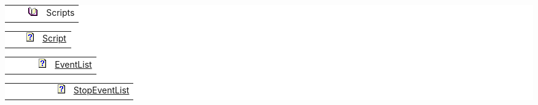 </table>

<table data-border="0" data-cellspacing="2">
<colgroup>
<col style="width: 50%" />
<col style="width: 50%" />
</colgroup>
<tbody>
<tr>
<td style="text-align: right;" width="24" data-valign="top"><img
src="cicon2.gif" data-border="0" /></td>
<td style="text-align: left;">Scripts<br />
</td>
</tr>
</tbody>
</table>

<table data-border="0" data-cellspacing="2">
<colgroup>
<col style="width: 50%" />
<col style="width: 50%" />
</colgroup>
<tbody>
<tr>
<td style="text-align: right;" width="40" data-valign="top"><img
src="cicon9.gif" data-border="0" /></td>
<td style="text-align: left;"><a href="script.htm"
target="topicview">Script</a><br />
</td>
</tr>
</tbody>
</table>

<table data-border="0" data-cellspacing="2">
<colgroup>
<col style="width: 50%" />
<col style="width: 50%" />
</colgroup>
<tbody>
<tr>
<td style="text-align: right;" width="40" data-valign="top"><img
src="cicon9.gif" data-border="0" /></td>
<td style="text-align: left;"><a href="eventlist.htm"
target="topicview">EventList</a><br />
</td>
</tr>
</tbody>
</table>

<table data-border="0" data-cellspacing="2">
<colgroup>
<col style="width: 50%" />
<col style="width: 50%" />
</colgroup>
<tbody>
<tr>
<td style="text-align: right;" width="40" data-valign="top"><img
src="cicon9.gif" data-border="0" /></td>
<td style="text-align: left;"><a href="stopeventlist.htm"
target="topicview">StopEventList</a><br />
</td>
</tr>
</tbody>